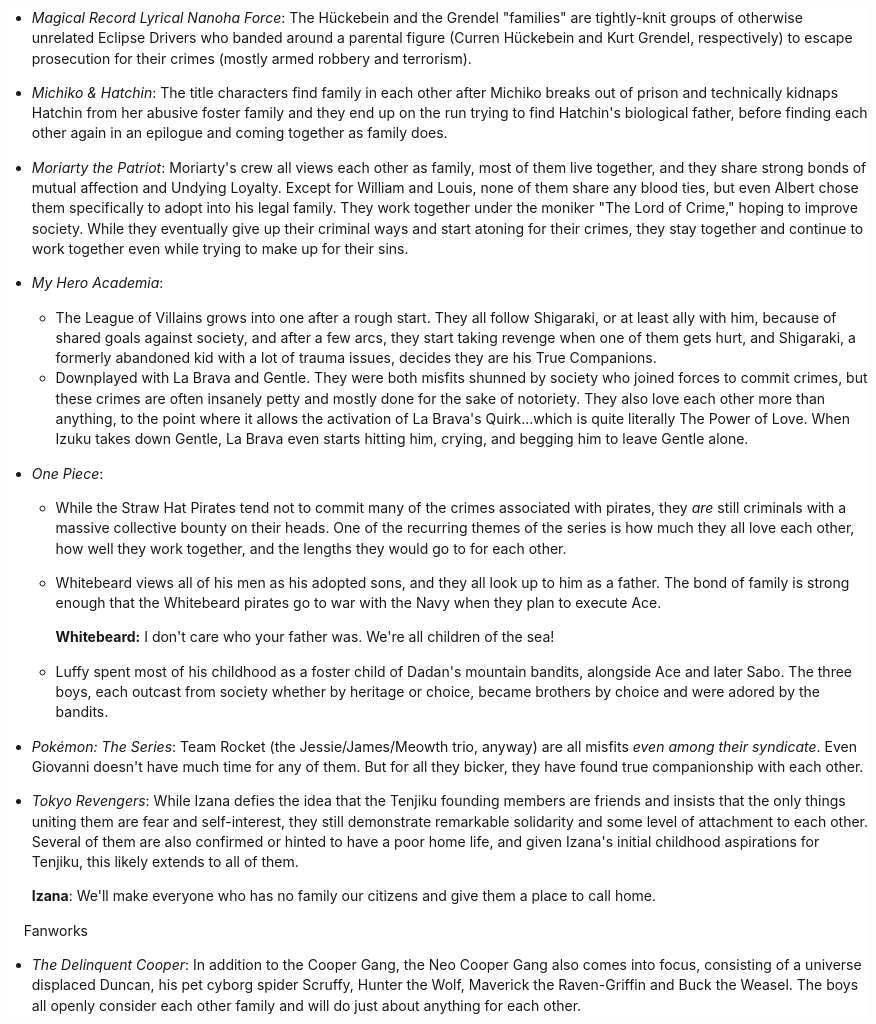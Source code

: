-   _Magical Record Lyrical Nanoha Force_: The Hückebein and the Grendel "families" are tightly-knit groups of otherwise unrelated Eclipse Drivers who banded around a parental figure (Curren Hückebein and Kurt Grendel, respectively) to escape prosecution for their crimes (mostly armed robbery and terrorism).
-   _Michiko & Hatchin_: The title characters find family in each other after Michiko breaks out of prison and technically kidnaps Hatchin from her abusive foster family and they end up on the run trying to find Hatchin's biological father, before finding each other again in an epilogue and coming together as family does.
-   _Moriarty the Patriot_: Moriarty's crew all views each other as family, most of them live together, and they share strong bonds of mutual affection and Undying Loyalty. Except for William and Louis, none of them share any blood ties, but even Albert chose them specifically to adopt into his legal family. They work together under the moniker "The Lord of Crime," hoping to improve society. While they eventually give up their criminal ways and start atoning for their crimes, they stay together and continue to work together even while trying to make up for their sins.
-   _My Hero Academia_:
    -   The League of Villains grows into one after a rough start. They all follow Shigaraki, or at least ally with him, because of shared goals against society, and after a few arcs, they start taking revenge when one of them gets hurt, and Shigaraki, a formerly abandoned kid with a lot of trauma issues, decides they are his True Companions.
    -   Downplayed with La Brava and Gentle. They were both misfits shunned by society who joined forces to commit crimes, but these crimes are often insanely petty and mostly done for the sake of notoriety. They also love each other more than anything, to the point where it allows the activation of La Brava's Quirk...which is quite literally The Power of Love. When Izuku takes down Gentle, La Brava even starts hitting him, crying, and begging him to leave Gentle alone.
-   _One Piece_:
    -   While the Straw Hat Pirates tend not to commit many of the crimes associated with pirates, they _are_ still criminals with a massive collective bounty on their heads. One of the recurring themes of the series is how much they all love each other, how well they work together, and the lengths they would go to for each other.
    -   Whitebeard views all of his men as his adopted sons, and they all look up to him as a father. The bond of family is strong enough that the Whitebeard pirates go to war with the Navy when they plan to execute Ace.
        
        **Whitebeard:** I don't care who your father was. We're all children of the sea!
        
    -   Luffy spent most of his childhood as a foster child of Dadan's mountain bandits, alongside Ace and later Sabo. The three boys, each outcast from society whether by heritage or choice, became brothers by choice and were adored by the bandits.
-   _Pokémon: The Series_: Team Rocket (the Jessie/James/Meowth trio, anyway) are all misfits _even among their syndicate_. Even Giovanni doesn't have much time for any of them. But for all they bicker, they have found true companionship with each other.
-   _Tokyo Revengers_: While Izana defies the idea that the Tenjiku founding members are friends and insists that the only things uniting them are fear and self-interest, they still demonstrate remarkable solidarity and some level of attachment to each other. Several of them are also confirmed or hinted to have a poor home life, and given Izana's initial childhood aspirations for Tenjiku, this likely extends to all of them.
    
    **Izana**: We'll make everyone who has no family our citizens and give them a place to call home.
    

    Fanworks 

-   _The Delinquent Cooper_: In addition to the Cooper Gang, the Neo Cooper Gang also comes into focus, consisting of a universe displaced Duncan, his pet cyborg spider Scruffy, Hunter the Wolf, Maverick the Raven-Griffin and Buck the Weasel. The boys all openly consider each other family and will do just about anything for each other.
